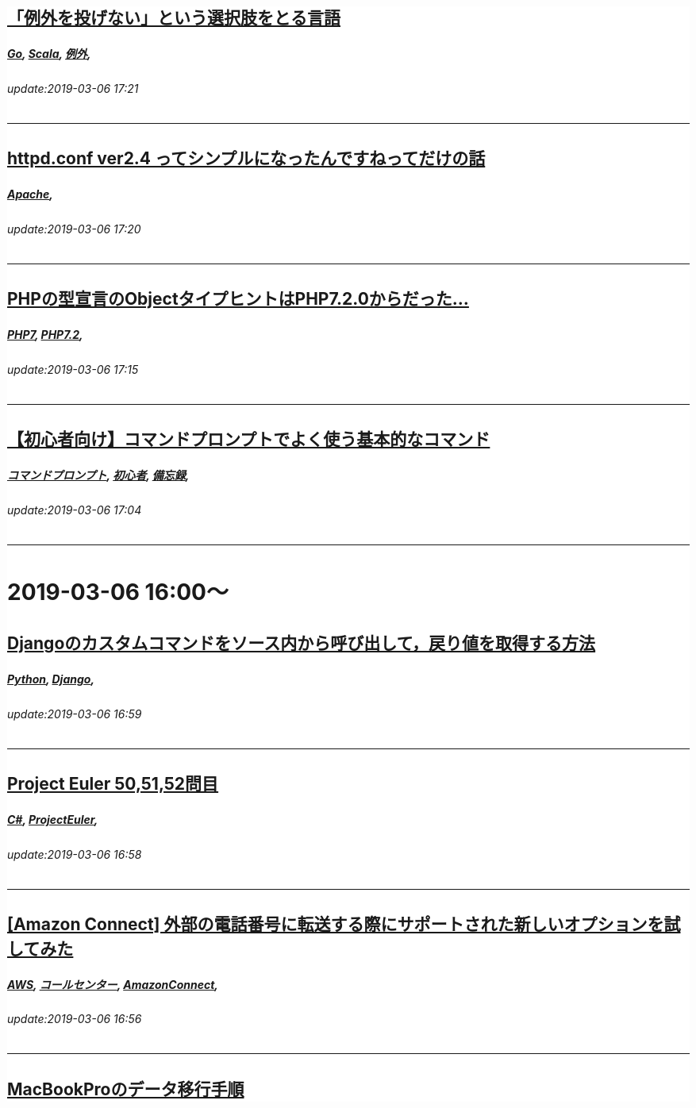 ## [「例外を投げない」という選択肢をとる言語](https://qiita.com/suin/items/bf67ceaba72a9cdcb1ac)
##### [Go](https://qiita.com/tags/Go), [Scala](https://qiita.com/tags/Scala), [例外](https://qiita.com/tags/例外), 
###### update:2019-03-06 17:21
---
## [httpd.conf ver2.4 ってシンプルになったんですねってだけの話](https://qiita.com/Nedward/items/e5ae0b1c09e64749df6f)
##### [Apache](https://qiita.com/tags/Apache), 
###### update:2019-03-06 17:20
---
## [PHPの型宣言のObjectタイプヒントはPHP7.2.0からだった…](https://qiita.com/HorikawaTokiya/items/3d231fe342063668893e)
##### [PHP7](https://qiita.com/tags/PHP7), [PHP7.2](https://qiita.com/tags/PHP7.2), 
###### update:2019-03-06 17:15
---
## [【初心者向け】コマンドプロンプトでよく使う基本的なコマンド](https://qiita.com/sukesato/items/8bcedd8e573e9dadd235)
##### [コマンドプロンプト](https://qiita.com/tags/コマンドプロンプト), [初心者](https://qiita.com/tags/初心者), [備忘録](https://qiita.com/tags/備忘録), 
###### update:2019-03-06 17:04
---




# 2019-03-06 16:00～
## [Djangoのカスタムコマンドをソース内から呼び出して，戻り値を取得する方法](https://qiita.com/misayaki216/items/47d97b3304f2539f3a41)
##### [Python](https://qiita.com/tags/Python), [Django](https://qiita.com/tags/Django), 
###### update:2019-03-06 16:59
---
## [Project Euler 50,51,52問目](https://qiita.com/akrolayer/items/fd2b7dfee48340132ccf)
##### [C#](https://qiita.com/tags/C#), [ProjectEuler](https://qiita.com/tags/ProjectEuler), 
###### update:2019-03-06 16:58
---
## [[Amazon Connect] 外部の電話番号に転送する際にサポートされた新しいオプションを試してみた](https://qiita.com/hirosu/items/023a86bf1ef194525c6c)
##### [AWS](https://qiita.com/tags/AWS), [コールセンター](https://qiita.com/tags/コールセンター), [AmazonConnect](https://qiita.com/tags/AmazonConnect), 
###### update:2019-03-06 16:56
---
## [MacBookProのデータ移行手順](https://qiita.com/yamamon123/items/691a1fd4b74849868875)